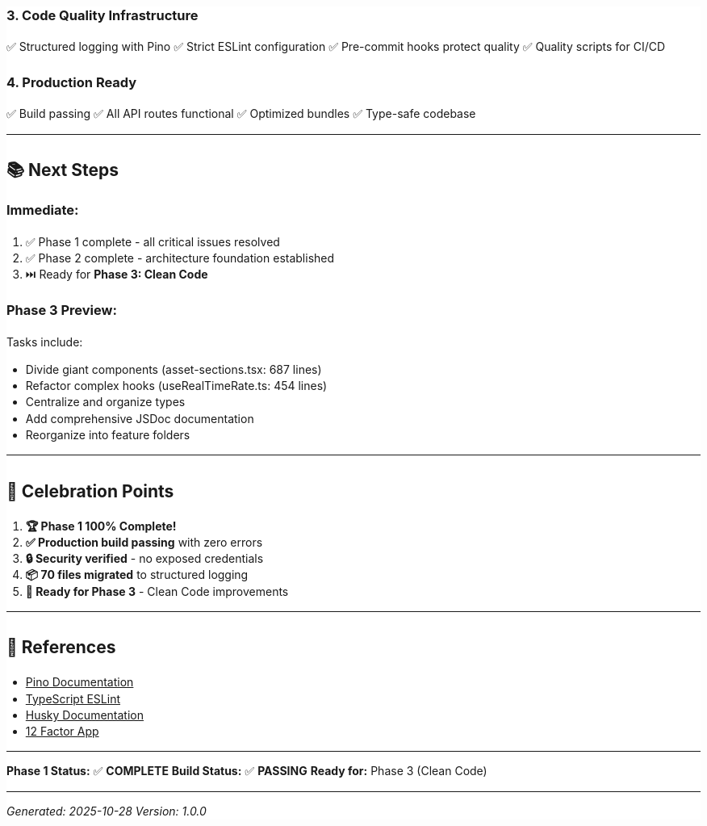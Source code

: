 ### **3. Code Quality Infrastructure**
✅ Structured logging with Pino
✅ Strict ESLint configuration
✅ Pre-commit hooks protect quality
✅ Quality scripts for CI/CD

### **4. Production Ready**
✅ Build passing
✅ All API routes functional
✅ Optimized bundles
✅ Type-safe codebase

---

## 📚 Next Steps

### **Immediate:**
1. ✅ Phase 1 complete - all critical issues resolved
2. ✅ Phase 2 complete - architecture foundation established
3. ⏭️ Ready for **Phase 3: Clean Code**

### **Phase 3 Preview:**
Tasks include:
- Divide giant components (asset-sections.tsx: 687 lines)
- Refactor complex hooks (useRealTimeRate.ts: 454 lines)
- Centralize and organize types
- Add comprehensive JSDoc documentation
- Reorganize into feature folders

---

## 🎊 Celebration Points

1. **🏆 Phase 1 100% Complete!**
2. **✅ Production build passing** with zero errors
3. **🔒 Security verified** - no exposed credentials
4. **📦 70 files migrated** to structured logging
5. **🚀 Ready for Phase 3** - Clean Code improvements

---

## 🔗 References

- [Pino Documentation](https://getpino.io/)
- [TypeScript ESLint](https://typescript-eslint.io/)
- [Husky Documentation](https://typicode.github.io/husky/)
- [12 Factor App](https://12factor.net/)

---

**Phase 1 Status:** ✅ **COMPLETE**
**Build Status:** ✅ **PASSING**
**Ready for:** Phase 3 (Clean Code)

---

*Generated: 2025-10-28*
*Version: 1.0.0*
